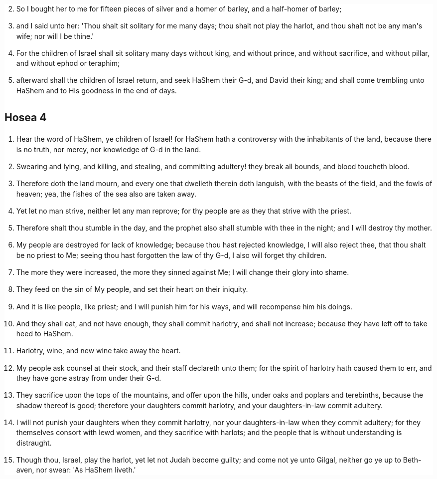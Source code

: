 2. So I bought her to me for fifteen pieces of silver and a homer of barley, and a half-homer of barley;

3. and I said unto her: 'Thou shalt sit solitary for me many days; thou shalt not play the harlot, and thou shalt not be any man's wife; nor will I be thine.'

4. For the children of Israel shall sit solitary many days without king, and without prince, and without sacrifice, and without pillar, and without ephod or teraphim;

5. afterward shall the children of Israel return, and seek HaShem their G-d, and David their king; and shall come trembling unto HaShem and to His goodness in the end of days. 

## Hosea 4

1. Hear the word of HaShem, ye children of Israel! for HaShem hath a controversy with the inhabitants of the land, because there is no truth, nor mercy, nor knowledge of G-d in the land.

2. Swearing and lying, and killing, and stealing, and committing adultery! they break all bounds, and blood toucheth blood.

3. Therefore doth the land mourn, and every one that dwelleth therein doth languish, with the beasts of the field, and the fowls of heaven; yea, the fishes of the sea also are taken away.

4. Yet let no man strive, neither let any man reprove; for thy people are as they that strive with the priest.

5. Therefore shalt thou stumble in the day, and the prophet also shall stumble with thee in the night; and I will destroy thy mother.

6. My people are destroyed for lack of knowledge; because thou hast rejected knowledge, I will also reject thee, that thou shalt be no priest to Me; seeing thou hast forgotten the law of thy G-d, I also will forget thy children.

7. The more they were increased, the more they sinned against Me; I will change their glory into shame.

8. They feed on the sin of My people, and set their heart on their iniquity.

9. And it is like people, like priest; and I will punish him for his ways, and will recompense him his doings.

10. And they shall eat, and not have enough, they shall commit harlotry, and shall not increase; because they have left off to take heed to HaShem.

11. Harlotry, wine, and new wine take away the heart.

12. My people ask counsel at their stock, and their staff declareth unto them; for the spirit of harlotry hath caused them to err, and they have gone astray from under their G-d.

13. They sacrifice upon the tops of the mountains, and offer upon the hills, under oaks and poplars and terebinths, because the shadow thereof is good; therefore your daughters commit harlotry, and your daughters-in-law commit adultery.

14. I will not punish your daughters when they commit harlotry, nor your daughters-in-law when they commit adultery; for they themselves consort with lewd women, and they sacrifice with harlots; and the people that is without understanding is distraught.

15. Though thou, Israel, play the harlot, yet let not Judah become guilty; and come not ye unto Gilgal, neither go ye up to Beth-aven, nor swear: 'As HaShem liveth.'
